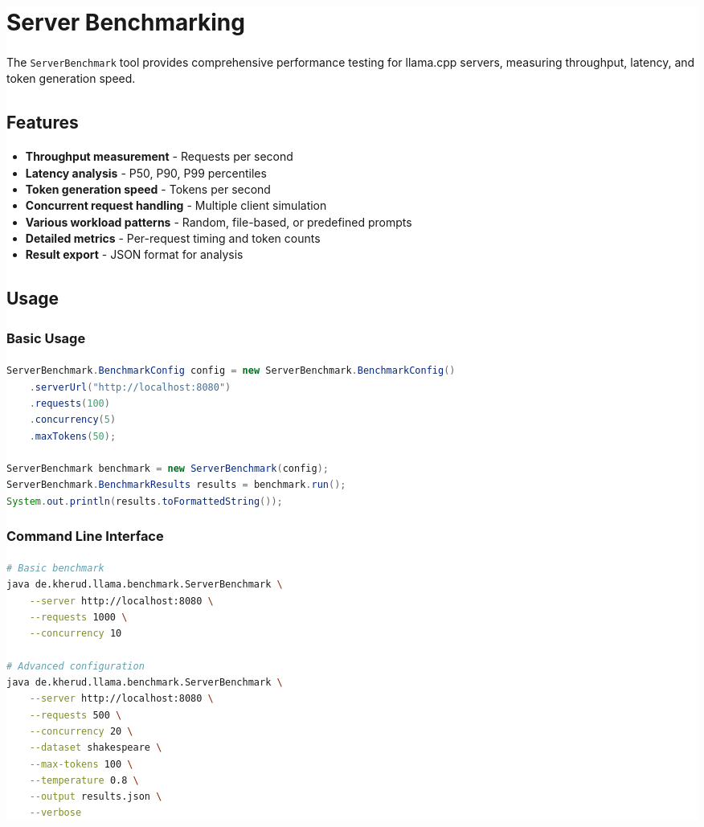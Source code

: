 # Server Benchmarking

The `ServerBenchmark` tool provides comprehensive performance testing for llama.cpp servers, measuring throughput, latency, and token generation speed.

## Features

- **Throughput measurement** - Requests per second
- **Latency analysis** - P50, P90, P99 percentiles
- **Token generation speed** - Tokens per second
- **Concurrent request handling** - Multiple client simulation
- **Various workload patterns** - Random, file-based, or predefined prompts
- **Detailed metrics** - Per-request timing and token counts
- **Result export** - JSON format for analysis

## Usage

### Basic Usage

```java
ServerBenchmark.BenchmarkConfig config = new ServerBenchmark.BenchmarkConfig()
    .serverUrl("http://localhost:8080")
    .requests(100)
    .concurrency(5)
    .maxTokens(50);

ServerBenchmark benchmark = new ServerBenchmark(config);
ServerBenchmark.BenchmarkResults results = benchmark.run();
System.out.println(results.toFormattedString());
```

### Command Line Interface

```bash
# Basic benchmark
java de.kherud.llama.benchmark.ServerBenchmark \
    --server http://localhost:8080 \
    --requests 1000 \
    --concurrency 10

# Advanced configuration
java de.kherud.llama.benchmark.ServerBenchmark \
    --server http://localhost:8080 \
    --requests 500 \
    --concurrency 20 \
    --dataset shakespeare \
    --max-tokens 100 \
    --temperature 0.8 \
    --output results.json \
    --verbose
```
